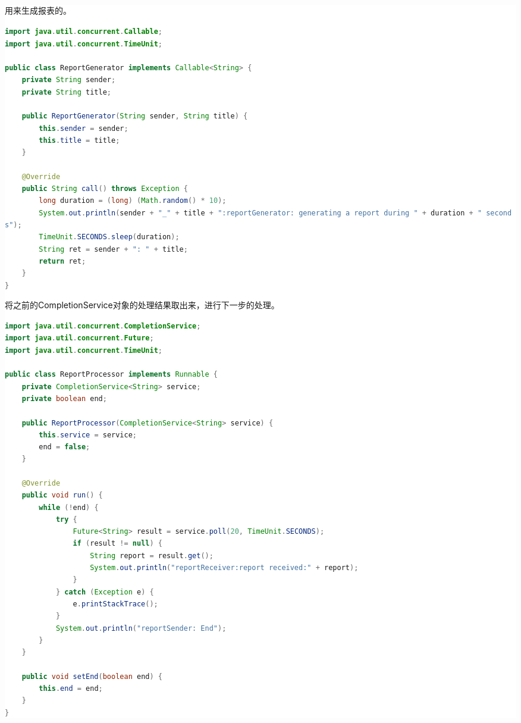 用来生成报表的。

```java
import java.util.concurrent.Callable;
import java.util.concurrent.TimeUnit;

public class ReportGenerator implements Callable<String> {
	private String sender;
	private String title;

	public ReportGenerator(String sender, String title) {
		this.sender = sender;
		this.title = title;
	}

	@Override
	public String call() throws Exception {
		long duration = (long) (Math.random() * 10);
		System.out.println(sender + "_" + title + ":reportGenerator: generating a report during " + duration + " seconds");
		TimeUnit.SECONDS.sleep(duration);
		String ret = sender + ": " + title;
		return ret;
	}
}
```

将之前的CompletionService对象的处理结果取出来，进行下一步的处理。

```java
import java.util.concurrent.CompletionService;
import java.util.concurrent.Future;
import java.util.concurrent.TimeUnit;

public class ReportProcessor implements Runnable {
	private CompletionService<String> service;
	private boolean end;

	public ReportProcessor(CompletionService<String> service) {
		this.service = service;
		end = false;
	}

	@Override
	public void run() {
		while (!end) {
			try {
				Future<String> result = service.poll(20, TimeUnit.SECONDS);
				if (result != null) {
					String report = result.get();
					System.out.println("reportReceiver:report received:" + report);
				}
			} catch (Exception e) {
				e.printStackTrace();
			}
			System.out.println("reportSender: End");
		}
	}

	public void setEnd(boolean end) {
		this.end = end;
	}
}
```
